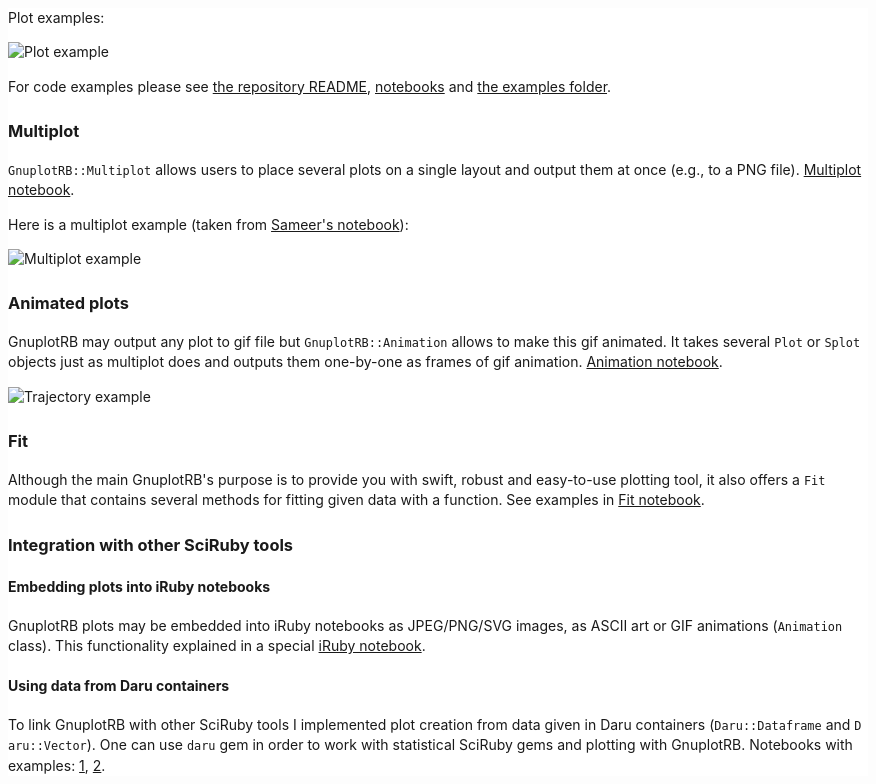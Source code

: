 Plot examples:

<img src="{{ site.url }}/images/gnuplotrb-gsoc2015/plots.jpg" alt="Plot example" style="width: 100%;"/>

For code examples please see
 [the repository README](https://github.com/dilcom/gnuplotrb/blob/master/README.rdoc),
 [notebooks](https://github.com/dilcom/gnuplotrb/blob/master/notebooks/README.rdoc)
 and [the examples folder](https://github.com/dilcom/gnuplotrb/tree/master/examples).

### Multiplot

`GnuplotRB::Multiplot` allows users to place several plots on a single layout and output
 them at once (e.g., to a PNG file).
 [Multiplot notebook](http://nbviewer.ipython.org/github/dilcom/gnuplotrb/blob/master/notebooks/multiplot_layout.ipynb).

Here is a multiplot example
 (taken from [Sameer's notebook](http://nbviewer.ipython.org/github/SciRuby/sciruby-notebooks/blob/master/Data%20Analysis/Analyzing%20baby%20names/Use%20Case%20-%20Daru%20for%20analyzing%20baby%20names%20data.ipynb)):

<img src="{{ site.url }}/images/gnuplotrb-gsoc2015/multiplot.jpg" alt="Multiplot example" style="width: 80%; align: middle;"/>

### Animated plots

GnuplotRB may output any plot to gif file but `GnuplotRB::Animation` allows
 to make this gif animated. It takes several `Plot` or `Splot` objects just as
 multiplot does and outputs them one-by-one as frames of gif animation.
 [Animation notebook](http://nbviewer.ipython.org/github/dilcom/gnuplotrb/blob/master/notebooks/animated_plots.ipynb).

<img src="{{ site.url }}/images/gnuplotrb-gsoc2015/trajectory.gif" alt="Trajectory example" style="width: 80%; align: middle;"/>

### Fit

Although the main GnuplotRB's purpose is to provide you with swift, robust and
 easy-to-use plotting tool, it also offers a `Fit` module that contains several
 methods for fitting given data with a function. See examples in [Fit notebook](http://nbviewer.ipython.org/github/dilcom/gnuplotrb/blob/master/notebooks/fitting_data.ipynb).

### Integration with other SciRuby tools

#### Embedding plots into iRuby notebooks

GnuplotRB plots may be embedded into iRuby notebooks as JPEG/PNG/SVG
 images, as ASCII art or GIF animations (`Animation` class). This functionality
 explained in a special [iRuby notebook](http://nbviewer.ipython.org/github/dilcom/gnuplotrb/blob/master/notebooks/basic_usage.ipynb).

#### Using data from Daru containers

To link GnuplotRB with other SciRuby tools I implemented plot
 creation from data given in Daru containers (`Daru::Dataframe` and `Daru::Vector`).
 One can use `daru` gem in order to work with statistical SciRuby gems
 and plotting with GnuplotRB. Notebooks with examples: [1](http://nbviewer.ipython.org/github/dilcom/gnuplotrb/blob/master/notebooks/plotting_from_daru.ipynb), [2](http://nbviewer.ipython.org/github/dilcom/gnuplotrb/blob/master/notebooks/time_series_from_daru.ipynb).
